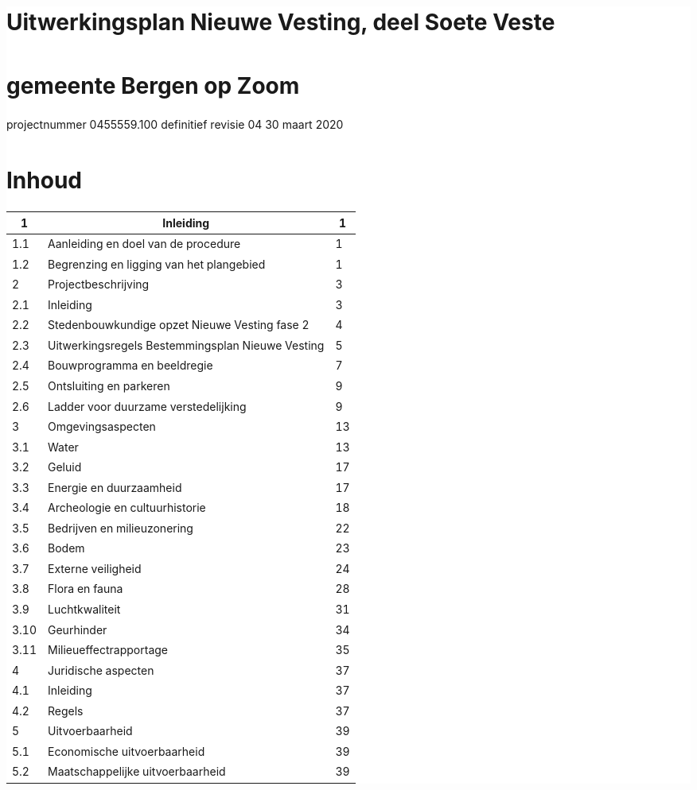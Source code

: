 # **Uitwerkingsplan Nieuwe Vesting, deel Soete Veste**

# **gemeente Bergen op Zoom**

projectnummer 0455559.100 definitief revisie 04 30 maart 2020

# **Inhoud**

| 1    | Inleiding                                        | 1  |
|------|--------------------------------------------------|----|
| 1.1  | Aanleiding en doel van de procedure              | 1  |
| 1.2  | Begrenzing en ligging van het plangebied         | 1  |
| 2    | Projectbeschrijving                              | 3  |
| 2.1  | Inleiding                                        | 3  |
| 2.2  | Stedenbouwkundige opzet Nieuwe Vesting fase 2    | 4  |
| 2.3  | Uitwerkingsregels Bestemmingsplan Nieuwe Vesting | 5  |
| 2.4  | Bouwprogramma en beeldregie                      | 7  |
| 2.5  | Ontsluiting en parkeren                          | 9  |
| 2.6  | Ladder voor duurzame verstedelijking             | 9  |
| 3    | Omgevingsaspecten                                | 13 |
| 3.1  | Water                                            | 13 |
| 3.2  | Geluid                                           | 17 |
| 3.3  | Energie en duurzaamheid                          | 17 |
| 3.4  | Archeologie en cultuurhistorie                   | 18 |
| 3.5  | Bedrijven en milieuzonering                      | 22 |
| 3.6  | Bodem                                            | 23 |
| 3.7  | Externe veiligheid                               | 24 |
| 3.8  | Flora en fauna                                   | 28 |
| 3.9  | Luchtkwaliteit                                   | 31 |
| 3.10 | Geurhinder                                       | 34 |
| 3.11 | Milieueffectrapportage                           | 35 |
| 4    | Juridische aspecten                              | 37 |
| 4.1  | Inleiding                                        | 37 |
| 4.2  | Regels                                           | 37 |
| 5    | Uitvoerbaarheid                                  | 39 |
| 5.1  | Economische uitvoerbaarheid                      | 39 |
| 5.2  | Maatschappelijke uitvoerbaarheid                 | 39 |
